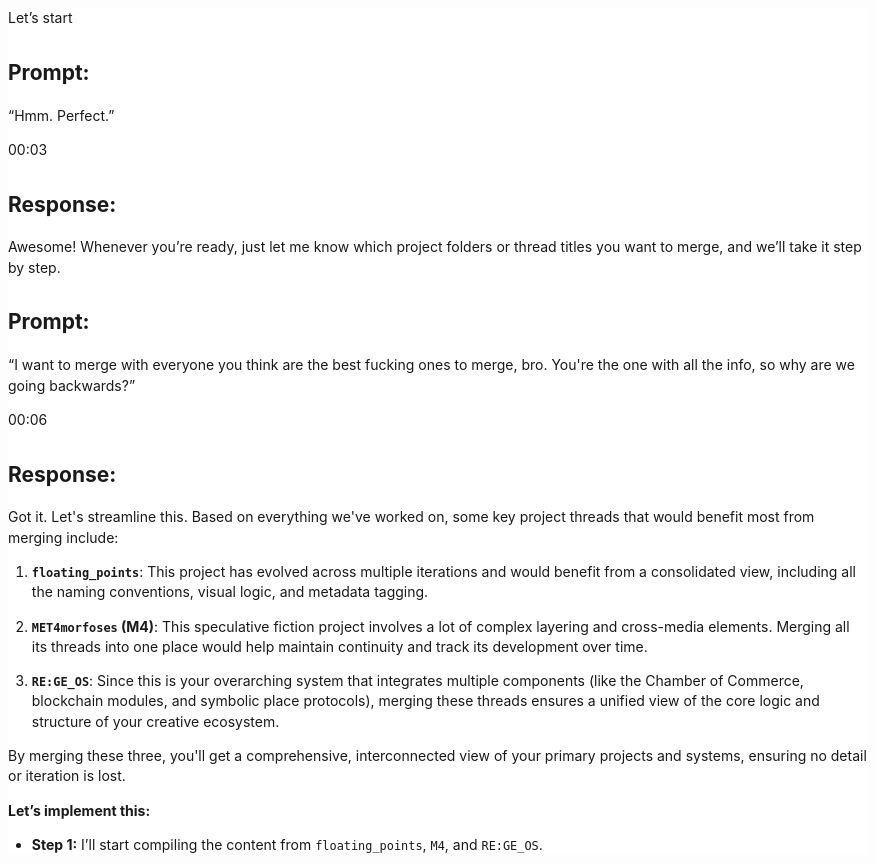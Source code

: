   

Let’s start

  

## Prompt:

“Hmm. Perfect.”

  

00:03

  

## Response:

Awesome! Whenever you’re ready, just let me know which project folders or thread titles you want to merge, and we’ll take it step by step.

  

## Prompt:

“I want to merge with everyone you think are the best fucking ones to merge, bro. You're the one with all the info, so why are we going backwards?”

  

00:06

  

## Response:

Got it. Let's streamline this. Based on everything we've worked on, some key project threads that would benefit most from merging include:

  

1. **`floating_points`**: This project has evolved across multiple iterations and would benefit from a consolidated view, including all the naming conventions, visual logic, and metadata tagging.

2. **`MET4morfoses` (M4)**: This speculative fiction project involves a lot of complex layering and cross-media elements. Merging all its threads into one place would help maintain continuity and track its development over time.

3. **`RE:GE_OS`**: Since this is your overarching system that integrates multiple components (like the Chamber of Commerce, blockchain modules, and symbolic place protocols), merging these threads ensures a unified view of the core logic and structure of your creative ecosystem.

  

By merging these three, you'll get a comprehensive, interconnected view of your primary projects and systems, ensuring no detail or iteration is lost.

  

**Let’s implement this:**

  

* **Step 1:** I’ll start compiling the content from `floating_points`, `M4`, and `RE:GE_OS`.
